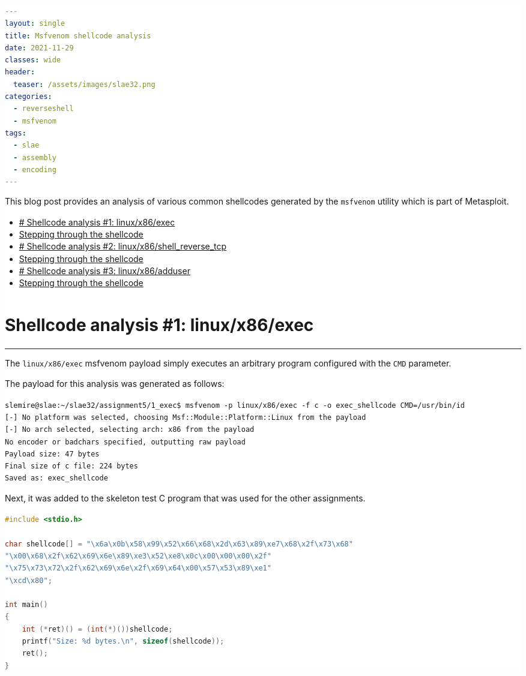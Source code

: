 ```yaml
---
layout: single
title: Msfvenom shellcode analysis
date: 2021-11-29
classes: wide
header:
  teaser: /assets/images/slae32.png
categories:
  - reverseshell
  - msfvenom
tags:
  - slae
  - assembly
  - encoding
---
```


This blog post provides an analysis of various common shellcodes generated by the `msfvenom` utility which is part of Metasploit.

- [# Shellcode analysis #1: linux/x86/exec](#shellcode-analysis-1-linuxx86exec)
- [Stepping through the shellcode](#stepping-through-the-shellcode)
- [# Shellcode analysis #2: linux/x86/shell_reverse_tcp](#shellcode-analysis-2-linuxx86shellreversetcp)
- [Stepping through the shellcode](#stepping-through-the-shellcode-1)
- [# Shellcode analysis #3: linux/x86/adduser](#shellcode-analysis-3-linuxx86adduser)
- [Stepping through the shellcode](#stepping-through-the-shellcode-2)

# Shellcode analysis #1: linux/x86/exec 
---------------------------------------

The `linux/x86/exec` msfvenom payload simply executes an arbitrary program configured with the `CMD` parameter.

The payload for this analysis was generated as follows:

```
slemire@slae:~/slae32/assignment5/1_exec$ msfvenom -p linux/x86/exec -f c -o exec_shellcode CMD=/usr/bin/id                              
[-] No platform was selected, choosing Msf::Module::Platform::Linux from the payload
[-] No arch selected, selecting arch: x86 from the payload
No encoder or badchars specified, outputting raw payload
Payload size: 47 bytes
Final size of c file: 224 bytes
Saved as: exec_shellcode
```

Next, it was added to the skeleton test C program that was used for the other assignments.

```c
#include <stdio.h>

char shellcode[] = "\x6a\x0b\x58\x99\x52\x66\x68\x2d\x63\x89\xe7\x68\x2f\x73\x68"
"\x00\x68\x2f\x62\x69\x6e\x89\xe3\x52\xe8\x0c\x00\x00\x00\x2f"
"\x75\x73\x72\x2f\x62\x69\x6e\x2f\x69\x64\x00\x57\x53\x89\xe1"
"\xcd\x80";

int main()
{
    int (*ret)() = (int(*)())shellcode;
    printf("Size: %d bytes.\n", sizeof(shellcode));
    ret();
}
```
